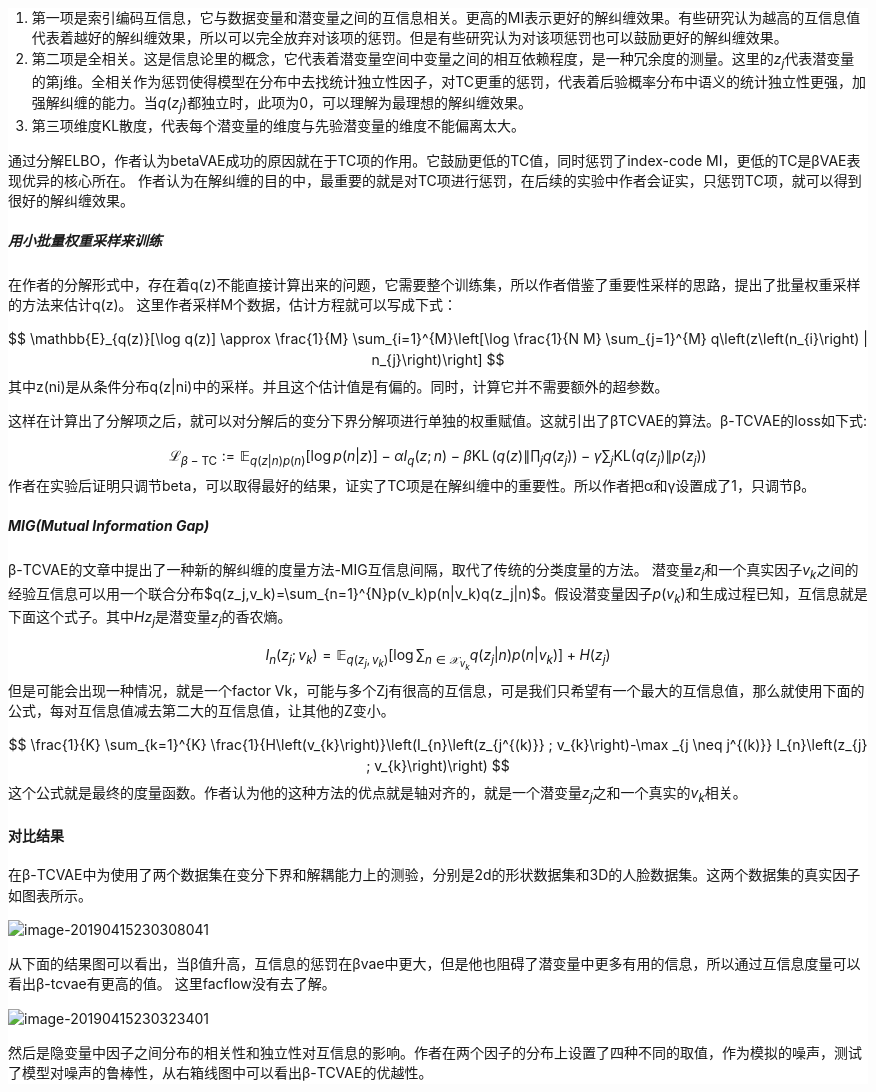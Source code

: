 
1. 第一项是索引编码互信息，它与数据变量和潜变量之间的互信息相关。更高的MI表示更好的解纠缠效果。有些研究认为越高的互信息值代表着越好的解纠缠效果，所以可以完全放弃对该项的惩罚。但是有些研究认为对该项惩罚也可以鼓励更好的解纠缠效果。
2. 第二项是全相关。这是信息论里的概念，它代表着潜变量空间中变量之间的相互依赖程度，是一种冗余度的测量。这里的$z_j$代表潜变量的第j维。全相关作为惩罚使得模型在分布中去找统计独立性因子，对TC更重的惩罚，代表着后验概率分布中语义的统计独立性更强，加强解纠缠的能力。当$q(z_j)$都独立时，此项为0，可以理解为最理想的解纠缠效果。
3. 第三项维度KL散度，代表每个潜变量的维度与先验潜变量的维度不能偏离太大。

通过分解ELBO，作者认为betaVAE成功的原因就在于TC项的作用。它鼓励更低的TC值，同时惩罚了index-code MI，更低的TC是βVAE表现优异的核心所在。
作者认为在解纠缠的目的中，最重要的就是对TC项进行惩罚，在后续的实验中作者会证实，只惩罚TC项，就可以得到很好的解纠缠效果。

##### 用小批量权重采样来训练
在作者的分解形式中，存在着q(z)不能直接计算出来的问题，它需要整个训练集，所以作者借鉴了重要性采样的思路，提出了批量权重采样的方法来估计q(z)。
这里作者采样M个数据，估计方程就可以写成下式：

$$
\mathbb{E}_{q(z)}[\log q(z)] \approx \frac{1}{M} \sum_{i=1}^{M}\left[\log \frac{1}{N M} \sum_{j=1}^{M} q\left(z\left(n_{i}\right) | n_{j}\right)\right]
$$
其中z(ni)是从条件分布q(z|ni)中的采样。并且这个估计值是有偏的。同时，计算它并不需要额外的超参数。

这样在计算出了分解项之后，就可以对分解后的变分下界分解项进行单独的权重赋值。这就引出了βTCVAE的算法。β-TCVAE的loss如下式:

$$
\mathcal{L}_{\beta-\mathrm{TC}} :=\mathbb{E}_{q(z | n) p(n)}[\log p(n | z)]-\alpha I_{q}(z ; n)-\beta \operatorname{KL}\left(q(z) \| \prod_{j} q\left(z_{j}\right)\right)-\gamma \sum_{j} \mathrm{KL}\left(q\left(z_{j}\right) \| p\left(z_{j}\right)\right)
$$
作者在实验后证明只调节beta，可以取得最好的结果，证实了TC项是在解纠缠中的重要性。所以作者把α和γ设置成了1，只调节β。

##### MIG(Mutual Information Gap)

β-TCVAE的文章中提出了一种新的解纠缠的度量方法-MIG互信息间隔，取代了传统的分类度量的方法。 潜变量$z_j$和一个真实因子$v_k$之间的经验互信息可以用一个联合分布$q(z_j,v_k)=\sum_{n=1}^{N}p(v_k)p(n|v_k)q(z_j|n)$。假设潜变量因子$p(v_k)$和生成过程已知，互信息就是下面这个式子。其中$Hz_j$是潜变量$z_j$的香农熵。

$$
I_{n}\left(z_{j} ; v_{k}\right)=\mathbb{E}_{q\left(z_{j}, v_{k}\right)}\left[\log \sum_{n \in \mathcal{X}_{v_{k}}} q\left(z_{j} | n\right) p\left(n | v_{k}\right)\right]+H\left(z_{j}\right)
$$
但是可能会出现一种情况，就是一个factor Vk，可能与多个Zj有很高的互信息，可是我们只希望有一个最大的互信息值，那么就使用下面的公式，每对互信息值减去第二大的互信息值，让其他的Z变小。

$$
\frac{1}{K} \sum_{k=1}^{K} \frac{1}{H\left(v_{k}\right)}\left(I_{n}\left(z_{j^{(k)}} ; v_{k}\right)-\max _{j \neq j^{(k)}} I_{n}\left(z_{j} ; v_{k}\right)\right)
$$
这个公式就是最终的度量函数。作者认为他的这种方法的优点就是轴对齐的，就是一个潜变量$z_j$之和一个真实的$v_k$相关。

#### 对比结果
在β-TCVAE中为使用了两个数据集在变分下界和解耦能力上的测验，分别是2d的形状数据集和3D的人脸数据集。这两个数据集的真实因子如图表所示。

![image-20190415230308041](https://cy-1256894686.cos.ap-beijing.myqcloud.com/cy/2019-09-30-042847.jpg)

从下面的结果图可以看出，当β值升高，互信息的惩罚在βvae中更大，但是他也阻碍了潜变量中更多有用的信息，所以通过互信息度量可以看出β-tcvae有更高的值。 这里facflow没有去了解。

![image-20190415230323401](https://cy-1256894686.cos.ap-beijing.myqcloud.com/cy/2019-09-30-042848.jpg)

然后是隐变量中因子之间分布的相关性和独立性对互信息的影响。作者在两个因子的分布上设置了四种不同的取值，作为模拟的噪声，测试了模型对噪声的鲁棒性，从右箱线图中可以看出β-TCVAE的优越性。
